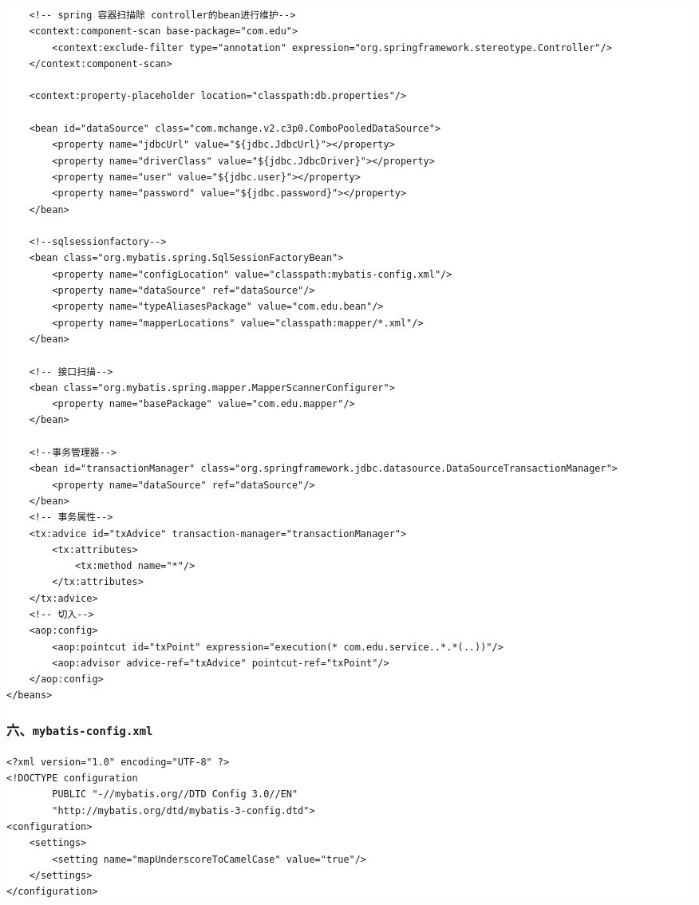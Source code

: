         <!-- spring 容器扫描除 controller的bean进行维护-->
        <context:component-scan base-package="com.edu">
            <context:exclude-filter type="annotation" expression="org.springframework.stereotype.Controller"/>
        </context:component-scan>

        <context:property-placeholder location="classpath:db.properties"/>

        <bean id="dataSource" class="com.mchange.v2.c3p0.ComboPooledDataSource">
            <property name="jdbcUrl" value="${jdbc.JdbcUrl}"></property>
            <property name="driverClass" value="${jdbc.JdbcDriver}"></property>
            <property name="user" value="${jdbc.user}"></property>
            <property name="password" value="${jdbc.password}"></property>
        </bean>

        <!--sqlsessionfactory-->
        <bean class="org.mybatis.spring.SqlSessionFactoryBean">
            <property name="configLocation" value="classpath:mybatis-config.xml"/>
            <property name="dataSource" ref="dataSource"/>
            <property name="typeAliasesPackage" value="com.edu.bean"/>
            <property name="mapperLocations" value="classpath:mapper/*.xml"/>
        </bean>

        <!-- 接口扫描-->
        <bean class="org.mybatis.spring.mapper.MapperScannerConfigurer">
            <property name="basePackage" value="com.edu.mapper"/>
        </bean>

        <!--事务管理器-->
        <bean id="transactionManager" class="org.springframework.jdbc.datasource.DataSourceTransactionManager">
            <property name="dataSource" ref="dataSource"/>
        </bean>
        <!-- 事务属性-->
        <tx:advice id="txAdvice" transaction-manager="transactionManager">
            <tx:attributes>
                <tx:method name="*"/>
            </tx:attributes>
        </tx:advice>
        <!-- 切入-->
        <aop:config>
            <aop:pointcut id="txPoint" expression="execution(* com.edu.service..*.*(..))"/>
            <aop:advisor advice-ref="txAdvice" pointcut-ref="txPoint"/>
        </aop:config>
    </beans>

### 六、`mybatis-config.xml`

    <?xml version="1.0" encoding="UTF-8" ?>
    <!DOCTYPE configuration
            PUBLIC "-//mybatis.org//DTD Config 3.0//EN"
            "http://mybatis.org/dtd/mybatis-3-config.dtd">
    <configuration>
        <settings>
            <setting name="mapUnderscoreToCamelCase" value="true"/>
        </settings>
    </configuration>
